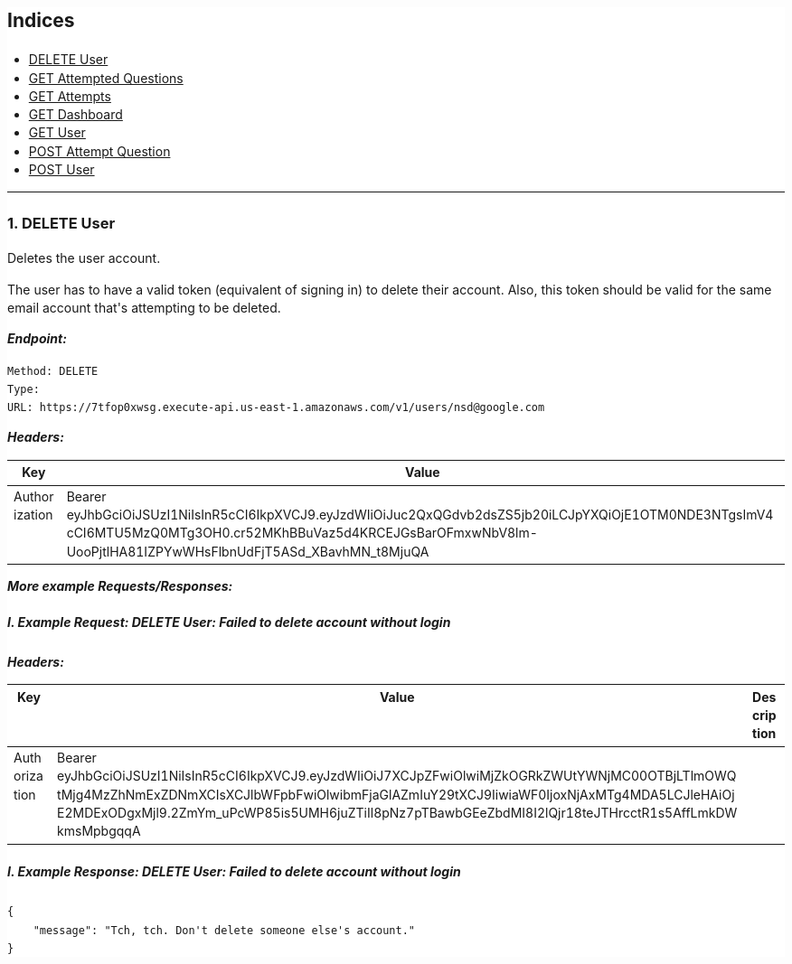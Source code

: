 
## Indices

  * [DELETE User](#1-delete-user)
  * [GET Attempted Questions](#2-get-attempted-questions)
  * [GET Attempts](#3-get-attempts)
  * [GET Dashboard](#4-get-dashboard)
  * [GET User](#5-get-user)
  * [POST Attempt Question](#6-post-attempt-question)
  * [POST User](#7-post-user)


--------
### 1. DELETE User


Deletes the user account.

The user has to have a valid token (equivalent of signing in) to delete their account. Also, this token should be valid for the same email account that's attempting to be deleted.


***Endpoint:***

```bash
Method: DELETE
Type: 
URL: https://7tfop0xwsg.execute-api.us-east-1.amazonaws.com/v1/users/nsd@google.com
```


***Headers:***

| Key | Value |
| --- | ------|
| Authorization | Bearer eyJhbGciOiJSUzI1NiIsInR5cCI6IkpXVCJ9.eyJzdWIiOiJuc2QxQGdvb2dsZS5jb20iLCJpYXQiOjE1OTM0NDE3NTgsImV4cCI6MTU5MzQ0MTg3OH0.cr52MKhBBuVaz5d4KRCEJGsBarOFmxwNbV8lm-UooPjtlHA81IZPYwWHsFlbnUdFjT5ASd_XBavhMN_t8MjuQA |



***More example Requests/Responses:***


##### I. Example Request: DELETE User: Failed to delete account without login


***Headers:***

| Key | Value | Description |
| --- | ------|-------------|
| Authorization | Bearer eyJhbGciOiJSUzI1NiIsInR5cCI6IkpXVCJ9.eyJzdWIiOiJ7XCJpZFwiOlwiMjZkOGRkZWUtYWNjMC00OTBjLTlmOWQtMjg4MzZhNmExZDNmXCIsXCJlbWFpbFwiOlwibmFjaGlAZmIuY29tXCJ9IiwiaWF0IjoxNjAxMTg4MDA5LCJleHAiOjE2MDExODgxMjl9.2ZmYm_uPcWP85is5UMH6juZTiIl8pNz7pTBawbGEeZbdMI8I2lQjr18teJTHrcctR1s5AffLmkDWkmsMpbgqqA |  |



##### I. Example Response: DELETE User: Failed to delete account without login
```
{
    "message": "Tch, tch. Don't delete someone else's account."
}
```
